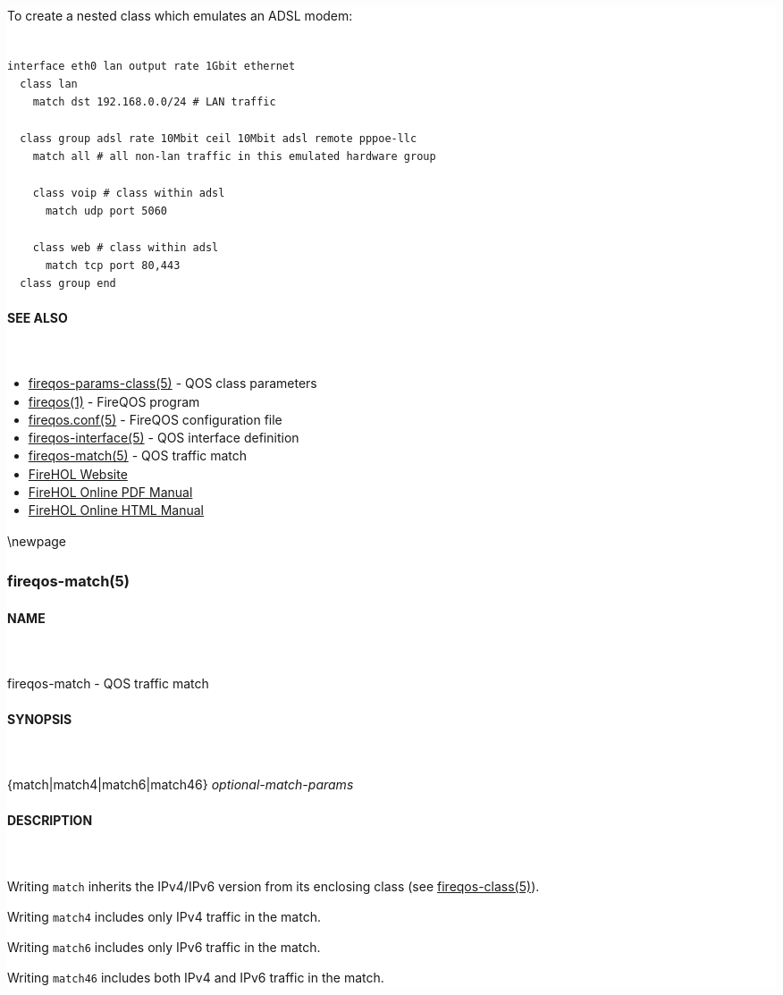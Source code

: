 To create a nested class which emulates an ADSL modem:

~~~~

interface eth0 lan output rate 1Gbit ethernet
  class lan
    match dst 192.168.0.0/24 # LAN traffic

  class group adsl rate 10Mbit ceil 10Mbit adsl remote pppoe-llc
    match all # all non-lan traffic in this emulated hardware group

    class voip # class within adsl
      match udp port 5060

    class web # class within adsl
      match tcp port 80,443
  class group end
~~~~

#### SEE ALSO
 

* [fireqos-params-class(5)][] - QOS class parameters
* [fireqos(1)][] - FireQOS program
* [fireqos.conf(5)][] - FireQOS configuration file
* [fireqos-interface(5)][keyword-fireqos-interface] - QOS interface definition
* [fireqos-match(5)][keyword-fireqos-match] - QOS traffic match
* [FireHOL Website](http://firehol.org/)
* [FireHOL Online PDF Manual](http://firehol.org/firehol-manual.pdf)
* [FireHOL Online HTML Manual](http://firehol.org/manual)

\newpage

### fireqos-match(5)

#### NAME
 

fireqos-match - QOS traffic match

#### SYNOPSIS
 

{match|match4|match6|match46} *optional-match-params*



#### DESCRIPTION
 


Writing `match` inherits the IPv4/IPv6 version from its enclosing class
(see [fireqos-class(5)][keyword-fireqos-class-definition]).

Writing `match4` includes only IPv4 traffic in the match.

Writing `match6` includes only IPv6 traffic in the match.

Writing `match46` includes both IPv4 and IPv6 traffic in the match.


[fireqos(1)]: #fireqos1
[fireqos.conf(5)]: #fireqos.conf5
[fireqos-interface(5)]: #fireqos-interface5
[fireqos-class(5)]: #fireqos-class5
[fireqos-match(5)]: #fireqos-match5
[fireqos-params-class(5)]: #fireqos-params-class5
[fireqos-params-match(5)]: #fireqos-params-match5
[keyword-fireqos-ack]: #ack-acks
[keyword-fireqos-acks]: #ack-acks
[keyword-fireqos-adsl]: #adsl
[keyword-fireqos-at]: #at
[keyword-fireqos-atm]: #linklayer-linklayer-name-ethernet-atm
[keyword-fireqos-balanced]: #priority-balanced
[keyword-fireqos-bfifo]: #qdisc-qdisc-name-pfifo-bfifo-sfq-fq_codel-codel-none
[keyword-fireqos-burst]: #burst
[keyword-fireqos-cburst]: #cburst
[keyword-fireqos-ceil]: #ceil-max
[keyword-fireqos-class4]: #fireqos-class5
[keyword-fireqos-class46]: #fireqos-class5
[keyword-fireqos-class6]: #fireqos-class5
[keyword-fireqos-class-definition]: #fireqos-class5
[keyword-fireqos-class-param]: #class
[keyword-fireqos-codel]: #qdisc-qdisc-name-pfifo-bfifo-sfq-fq_codel-codel-none
[keyword-fireqos-commit]: #rate-commit-min
[keyword-fireqos-dport]: #ports-sports-dports
[keyword-fireqos-dports]: #ports-sports-dports
[keyword-fireqos-dst]: #ip-net-host-src-dst
[keyword-fireqos-ethernet]: #linklayer-linklayer-name-ethernet-atm
[keyword-fireqos-fq_codel]: #qdisc-qdisc-name-pfifo-bfifo-sfq-fq_codel-codel-none
[keyword-fireqos-gre]: #proto-protocol-tcp-udp-icmp-gre-ipv6
[keyword-fireqos-host]: #ip-net-host-src-dst
[keyword-fireqos-icmp]: #proto-protocol-tcp-udp-icmp-gre-ipv6
[keyword-fireqos-interface]: #fireqos-interface5
[keyword-fireqos-interface4]: #fireqos-interface5
[keyword-fireqos-interface46]: #fireqos-interface5
[keyword-fireqos-interface6]: #fireqos-interface5
[keyword-fireqos-ip]: #ip-net-host-src-dst
[keyword-fireqos-ipv6]: #proto-protocol-tcp-udp-icmp-gre-ipv6
[keyword-fireqos-linklayer]: #linklayer-linklayer-name-ethernet-atm
[keyword-fireqos-mark]: #mark-qos
[keyword-fireqos-match]: #fireqos-match5
[keyword-fireqos-match4]: #fireqos-match5
[keyword-fireqos-match46]: #fireqos-match5
[keyword-fireqos-match6]: #fireqos-match5
[keyword-fireqos-max]: #ceil-max
[keyword-fireqos-min]: #rate-commit-min
[keyword-fireqos-minrate]: #minrate
[keyword-fireqos-mpu]: #mpu
[keyword-fireqos-mtu]: #mtu
[keyword-fireqos-net]: #ip-net-host-src-dst
[keyword-fireqos-none]: #qdisc-qdisc-name-pfifo-bfifo-sfq-fq_codel-codel-none
[keyword-fireqos-overhead]: #overhead
[keyword-fireqos-pfifo]: #qdisc-qdisc-name-pfifo-bfifo-sfq-fq_codel-codel-none
[keyword-fireqos-port]: #ports-sports-dports
[keyword-fireqos-ports]: #ports-sports-dports
[keyword-fireqos-prio-class]: #prio-class
[keyword-fireqos-prio-match]: #prio-match
[keyword-fireqos-priority-class]: #priority-balanced
[keyword-fireqos-priority-match]: #tos-priority
[keyword-fireqos-proto]: #proto-protocol-tcp-udp-icmp-gre-ipv6
[keyword-fireqos-protocol]: #proto-protocol-tcp-udp-icmp-gre-ipv6
[keyword-fireqos-qdisc]: #qdisc-qdisc-name-pfifo-bfifo-sfq-fq_codel-codel-none
[keyword-fireqos-quantum]: #quantum
[keyword-fireqos-r2q]: #r2q
[keyword-fireqos-rate]: #rate-commit-min
[keyword-fireqos-sfq]: #qdisc-qdisc-name-pfifo-bfifo-sfq-fq_codel-codel-none
[keyword-fireqos-sport]: #ports-sports-dports
[keyword-fireqos-sports]: #ports-sports-dports
[keyword-fireqos-src]: #ip-net-host-src-dst
[keyword-fireqos-syn]: #syn-syns
[keyword-fireqos-syns]: #syn-syns
[keyword-fireqos-tcp]: #proto-protocol-tcp-udp-icmp-gre-ipv6
[keyword-fireqos-tos]: #tos-priority
[keyword-fireqos-tsize]: #tsize
[keyword-fireqos-udp]: #proto-protocol-tcp-udp-icmp-gre-ipv6